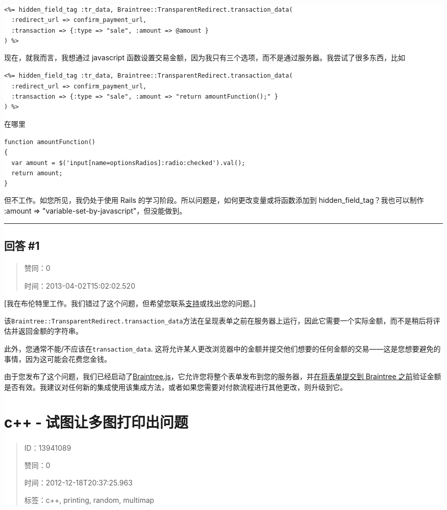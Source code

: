 ```
<%= hidden_field_tag :tr_data, Braintree::TransparentRedirect.transaction_data(
  :redirect_url => confirm_payment_url,
  :transaction => {:type => "sale", :amount => @amount }
) %> 
```

现在，就我而言，我想通过 javascript 函数设置交易金额，因为我只有三个选项，而不是通过服务器。我尝试了很多东西，比如

```
<%= hidden_field_tag :tr_data, Braintree::TransparentRedirect.transaction_data(
  :redirect_url => confirm_payment_url,
  :transaction => {:type => "sale", :amount => "return amountFunction();" }
) %> 
```

在哪里

```
function amountFunction()
{
  var amount = $('input[name=optionsRadios]:radio:checked').val();
  return amount;
} 
```

但不工作。如您所见，我仍处于使用 Rails 的学习阶段。所以问题是，如何更改变量或将函数添加到 hidden_​​field_tag？我也可以制作 :amount => "variable-set-by-javascript"，但没能做到。

* * *

## 回答 #1

> 赞同：0
> 
> 时间：2013-04-02T15:02:02.520

[我在布伦特里工作。我们错过了这个问题，但希望您联系[支持](https://www.braintreepayments.com/support)或找出您的问题。]

该`Braintree::TransparentRedirect.transaction_data`方法在呈现表单之前在服务器上运行，因此它需要一个实际金额，而不是稍后将评估并返回金额的字符串。

此外，您通常不能/不应该在`transaction_data`. 这将允许某人更改浏览器中的金额并提交他们想要的任何金额的交易——这是您想要避免的事情，因为这可能会花费您金钱。

由于您发布了这个问题，我们已经启动了[Braintree.js](https://www.braintreepayments.com/docs/javascript/encryption/overview)，它允许您将整个表单发布到您的服务器，并[在将表单提交到 Braintree 之前](https://www.braintreepayments.com/docs/ruby/guide/getting_paid)验证金额是否有效。我建议对任何新的集成使用该集成方法，或者如果您需要对付款流程进行其他更改，则升级到它。

# c++ - 试图让多图打印出问题

> ID：13941089
> 
> 赞同：0
> 
> 时间：2012-12-18T20:37:25.963
> 
> 标签：c++, printing, random, multimap
